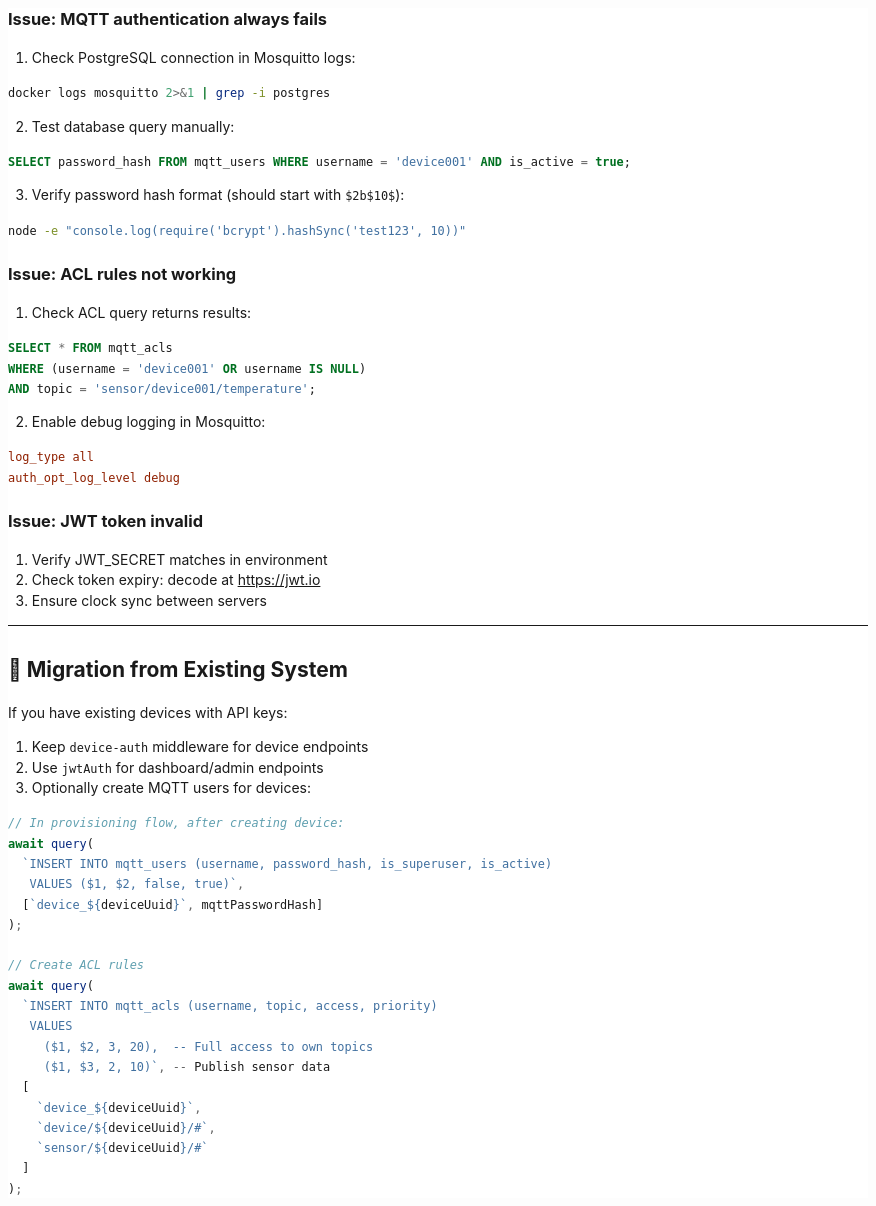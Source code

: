 ### Issue: MQTT authentication always fails

1. Check PostgreSQL connection in Mosquitto logs:
```bash
docker logs mosquitto 2>&1 | grep -i postgres
```

2. Test database query manually:
```sql
SELECT password_hash FROM mqtt_users WHERE username = 'device001' AND is_active = true;
```

3. Verify password hash format (should start with `$2b$10$`):
```bash
node -e "console.log(require('bcrypt').hashSync('test123', 10))"
```

### Issue: ACL rules not working

1. Check ACL query returns results:
```sql
SELECT * FROM mqtt_acls 
WHERE (username = 'device001' OR username IS NULL)
AND topic = 'sensor/device001/temperature';
```

2. Enable debug logging in Mosquitto:
```conf
log_type all
auth_opt_log_level debug
```

### Issue: JWT token invalid

1. Verify JWT_SECRET matches in environment
2. Check token expiry: decode at https://jwt.io
3. Ensure clock sync between servers

---

## 🔄 Migration from Existing System

If you have existing devices with API keys:

1. Keep `device-auth` middleware for device endpoints
2. Use `jwtAuth` for dashboard/admin endpoints
3. Optionally create MQTT users for devices:

```typescript
// In provisioning flow, after creating device:
await query(
  `INSERT INTO mqtt_users (username, password_hash, is_superuser, is_active)
   VALUES ($1, $2, false, true)`,
  [`device_${deviceUuid}`, mqttPasswordHash]
);

// Create ACL rules
await query(
  `INSERT INTO mqtt_acls (username, topic, access, priority)
   VALUES 
     ($1, $2, 3, 20),  -- Full access to own topics
     ($1, $3, 2, 10)`, -- Publish sensor data
  [
    `device_${deviceUuid}`,
    `device/${deviceUuid}/#`,
    `sensor/${deviceUuid}/#`
  ]
);
```